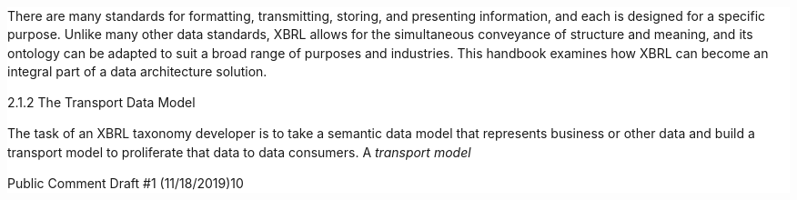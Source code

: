 <div class="tdh_066">There are many standards for formatting, transmitting, storing, and presenting information, and each is designed for a specific purpose. Unlike many other data standards, XBRL allows for the simultaneous conveyance of structure and meaning, and its ontology can be adapted to suit a broad range of purposes and industries. This handbook examines how XBRL can become an integral part of a data architecture solution.</div>
<p class="tdh_020"><span class="tdh_024">2.1.2     </span>The Transport Data Model</p>  

<div class="tdh_066">The task of an XBRL taxonomy developer is to take a semantic data model that represents business or other data and build a transport model to proliferate that data to data consumers. A <i>transport model</i></div>
<p></p>  

<div class="tdh_footer">Public Comment Draft #1 (11/18/2019)<span class="tdh_footer_page">10</span></div>
<p><!--


<div style="page-break-before: always; margin-top: 6pt; margin-bottom: 12pt">
<TABLE CELLPADDING="0" CELLSPACING="0" STYLE="border-collapse: collapse; width: 100%; font-size: 10pt">
<TR STYLE="vertical-align: top; text-align: left">
<TD STYLE="width: 50%"><A HREF="#toc">Table of Contents</A></TD>
<TD STYLE="width: 50%; text-align: right"></TD>
</TR>
</TABLE></div>


</p>  

<div class="tdh_066">serves as an organizational structure when moving data from a source to a consumer (Figure 2-2). XBRL is an example of a transport model. Transport models can be complex and dynamic, such as XBRL, or they can be simple. In a sense, the act of filling out a paper or electronic form that contains fields for sets of information creates a transport model. The form takes data from a preparer in an organized way and then allows consumers to use that data as necessary. Of course, there can be very obvious limitations to a form-based transport model, such as the fact that the form may not be machine-readable, but this illustrates the concept that the model is the format that allows data to move from a source to a consumer in a meaningful way.</div>
<p class="tdh_099"><img class="tdh_132" src="http://files.xbrl.us/images/tdh/tdh_p1_004.jpg" alt="" /></p>  

<p class="tdh_106"><a name="a_Ref5875748"></a><a name="a_Ref5875815"></a>Figure 2-2. An XBRL taxonomy as a transport data model</p>  

<div class="tdh_066">In a real-world environment, a reporting entity may use a variety of applications to manage and store business data. Such data can contain customer/client information, products, inventory, research, accounting, and modeling information. From an information technology standpoint, data points should fit into an ideal <i>semantic model</i>, where the dimensionality of that model provides a self-describing data set even though segments may exist in separate systems on separate platforms. In most cases, not all information from the semantic model is placed in the transport model for a variety of reasons ranging from confidentiality, depth or history of information, or the data simply not being required. In addition, some data points in the transport model may need to be created or calculated from points within the semantic model. As a result, the data from the semantic model must be filtered or prepared.</div>
<div class="tdh_066">Transport models can also be thought of as a link in an <i>information supply chain</i>. This supply chain refers to the systems of organizations, people, resources, and processes in moving data from a source (a business or semantic data model) to a consumer. Supply chains can be very complicated, involving multiple parties and models of information, or they can be simple. It is also important to note that in Figure 2-2, the business data and semantic model will vary from reporting entity to reporting entity, while the transport model will remain the same for all reporting entities. Also, the transport model may or may not match either the source (semantic) model or the <i>consumer model</i>. The challenge for developers is to create a transport model that is closely aligned with all the stakeholder requirements and is still easy to understand and expand to accommodate future requirements.</div>
<div class="tdh_066">XBRL provides the format of the transport model, and an <i>XBRL report</i> contains the information that is being exchanged among systems using that transport model. The defining and unifying force behind the structured XBRL transport model is the <i>taxonomy</i>. With a well-defined taxonomy, any consumer of data within an XBRL report should be able to properly read and interpret that data.</div>